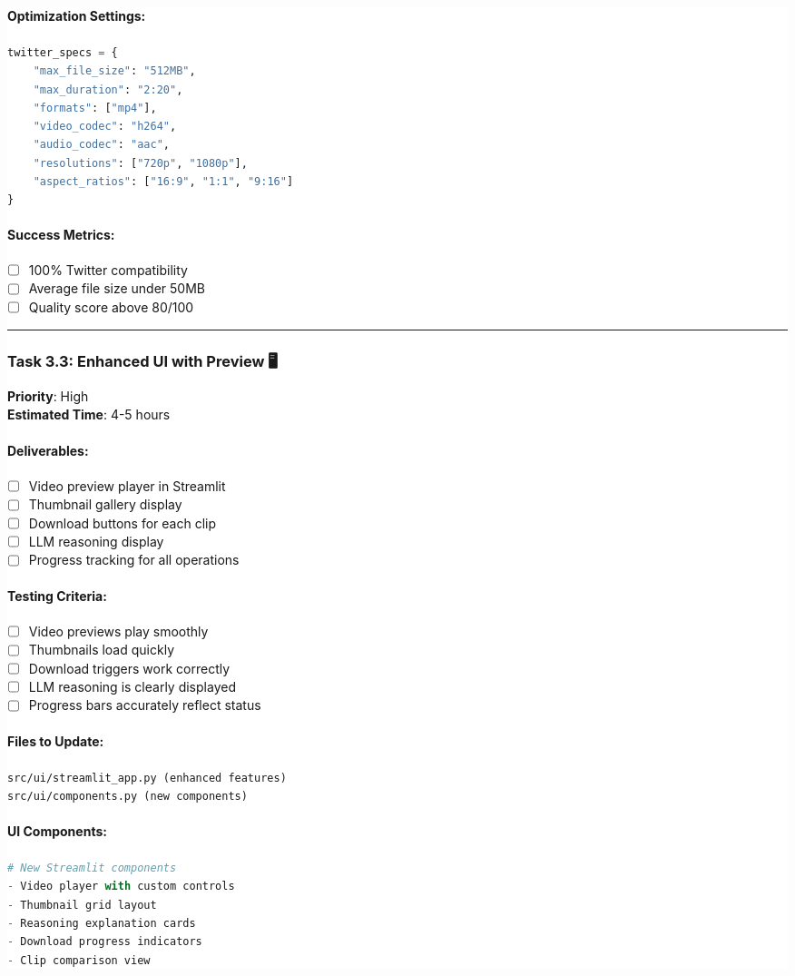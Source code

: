 #### Optimization Settings:

```python
twitter_specs = {
    "max_file_size": "512MB",
    "max_duration": "2:20",
    "formats": ["mp4"],
    "video_codec": "h264",
    "audio_codec": "aac",
    "resolutions": ["720p", "1080p"],
    "aspect_ratios": ["16:9", "1:1", "9:16"]
}
```

#### Success Metrics:

-   [ ] 100% Twitter compatibility
-   [ ] Average file size under 50MB
-   [ ] Quality score above 80/100

---

### Task 3.3: Enhanced UI with Preview 🖥️

**Priority**: High  
**Estimated Time**: 4-5 hours

#### Deliverables:

-   [ ] Video preview player in Streamlit
-   [ ] Thumbnail gallery display
-   [ ] Download buttons for each clip
-   [ ] LLM reasoning display
-   [ ] Progress tracking for all operations

#### Testing Criteria:

-   [ ] Video previews play smoothly
-   [ ] Thumbnails load quickly
-   [ ] Download triggers work correctly
-   [ ] LLM reasoning is clearly displayed
-   [ ] Progress bars accurately reflect status

#### Files to Update:

```
src/ui/streamlit_app.py (enhanced features)
src/ui/components.py (new components)
```

#### UI Components:

```python
# New Streamlit components
- Video player with custom controls
- Thumbnail grid layout
- Reasoning explanation cards
- Download progress indicators
- Clip comparison view
```
